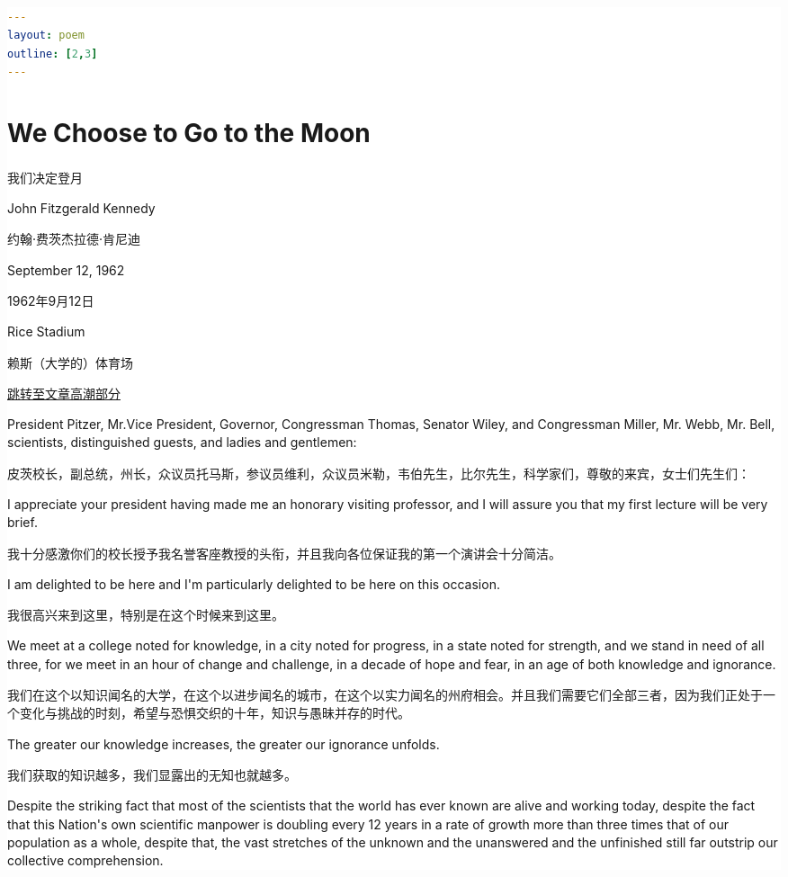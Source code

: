 ```yaml
---
layout: poem
outline: [2,3]
---
```


<style module>
p {
    text-align: left !important;
}
</style>

# We Choose to Go to the Moon

我们决定登月

John Fitzgerald Kennedy

约翰·费茨杰拉德·肯尼迪

September 12, 1962

1962年9月12日

Rice Stadium

赖斯（大学的）体育场

[跳转至文章高潮部分](#high)

President Pitzer, Mr.Vice President, Governor, Congressman Thomas, Senator Wiley, and Congressman Miller, Mr. Webb, Mr. Bell, scientists, distinguished guests, and ladies and gentlemen:

皮茨校长，副总统，州长，众议员托马斯，参议员维利，众议员米勒，韦伯先生，比尔先生，科学家们，尊敬的来宾，女士们先生们：

I appreciate your president having made me an honorary visiting professor, and I will assure you that my first lecture will be very brief.

我十分感激你们的校长授予我名誉客座教授的头衔，并且我向各位保证我的第一个演讲会十分简洁。

I am delighted to be here and I'm particularly delighted to be here on this occasion.

我很高兴来到这里，特别是在这个时候来到这里。

We meet at a college noted for knowledge, in a city noted for progress, in a state noted for strength, and we stand in need of all three, for we meet in an hour of change and challenge, in a decade of hope and fear, in an age of both knowledge and ignorance.

我们在这个以知识闻名的大学，在这个以进步闻名的城市，在这个以实力闻名的州府相会。并且我们需要它们全部三者，因为我们正处于一个变化与挑战的时刻，希望与恐惧交织的十年，知识与愚昧并存的时代。

The greater our knowledge increases, the greater our ignorance unfolds.

我们获取的知识越多，我们显露出的无知也就越多。

Despite the striking fact that most of the scientists that the world has ever known are alive and working today, despite the fact that this Nation's own scientific manpower is doubling every 12 years in a rate of growth more than three times that of our population as a whole, despite that, the vast stretches of the unknown and the unanswered and the unfinished still far outstrip our collective comprehension.
